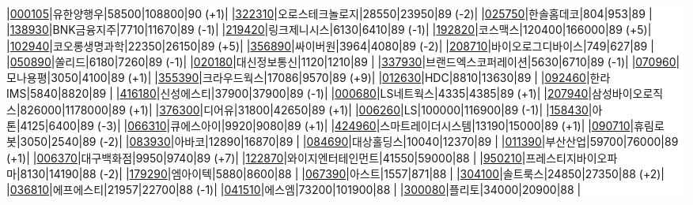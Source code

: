 |[000105](https://finance.daum.net/quotes/A000105)|유한양행우|58500|108800|90 (+1)|
|[322310](https://finance.daum.net/quotes/A322310)|오로스테크놀로지|28550|23950|89 (-2)|
|[025750](https://finance.daum.net/quotes/A025750)|한솔홈데코|804|953|89 |
|[138930](https://finance.daum.net/quotes/A138930)|BNK금융지주|7710|11670|89 (-1)|
|[219420](https://finance.daum.net/quotes/A219420)|링크제니시스|6130|6410|89 (-1)|
|[192820](https://finance.daum.net/quotes/A192820)|코스맥스|120400|166000|89 (+5)|
|[102940](https://finance.daum.net/quotes/A102940)|코오롱생명과학|22350|26150|89 (+5)|
|[356890](https://finance.daum.net/quotes/A356890)|싸이버원|3964|4080|89 (-2)|
|[208710](https://finance.daum.net/quotes/A208710)|바이오로그디바이스|749|627|89 |
|[050890](https://finance.daum.net/quotes/A050890)|쏠리드|6180|7260|89 (-1)|
|[020180](https://finance.daum.net/quotes/A020180)|대신정보통신|1120|1210|89 |
|[337930](https://finance.daum.net/quotes/A337930)|브랜드엑스코퍼레이션|5630|6710|89 (-1)|
|[070960](https://finance.daum.net/quotes/A070960)|모나용평|3050|4100|89 (+1)|
|[355390](https://finance.daum.net/quotes/A355390)|크라우드웍스|17086|9570|89 (+9)|
|[012630](https://finance.daum.net/quotes/A012630)|HDC|8810|13630|89 |
|[092460](https://finance.daum.net/quotes/A092460)|한라IMS|5840|8820|89 |
|[416180](https://finance.daum.net/quotes/A416180)|신성에스티|37900|37900|89 (-1)|
|[000680](https://finance.daum.net/quotes/A000680)|LS네트웍스|4335|4385|89 (+1)|
|[207940](https://finance.daum.net/quotes/A207940)|삼성바이오로직스|826000|1178000|89 (+1)|
|[376300](https://finance.daum.net/quotes/A376300)|디어유|31800|42650|89 (+1)|
|[006260](https://finance.daum.net/quotes/A006260)|LS|100000|116900|89 (-1)|
|[158430](https://finance.daum.net/quotes/A158430)|아톤|4125|6400|89 (-3)|
|[066310](https://finance.daum.net/quotes/A066310)|큐에스아이|9920|9080|89 (+1)|
|[424960](https://finance.daum.net/quotes/A424960)|스마트레이더시스템|13190|15000|89 (+1)|
|[090710](https://finance.daum.net/quotes/A090710)|휴림로봇|3050|2540|89 (-2)|
|[083930](https://finance.daum.net/quotes/A083930)|아바코|12890|16870|89 |
|[084690](https://finance.daum.net/quotes/A084690)|대상홀딩스|10040|12370|89 |
|[011390](https://finance.daum.net/quotes/A011390)|부산산업|59700|76000|89 (+1)|
|[006370](https://finance.daum.net/quotes/A006370)|대구백화점|9950|9740|89 (+7)|
|[122870](https://finance.daum.net/quotes/A122870)|와이지엔터테인먼트|41550|59000|88 |
|[950210](https://finance.daum.net/quotes/A950210)|프레스티지바이오파마|8130|14190|88 (-2)|
|[179290](https://finance.daum.net/quotes/A179290)|엠아이텍|5880|8600|88 |
|[067390](https://finance.daum.net/quotes/A067390)|아스트|1557|871|88 |
|[304100](https://finance.daum.net/quotes/A304100)|솔트룩스|24850|27350|88 (+2)|
|[036810](https://finance.daum.net/quotes/A036810)|에프에스티|21957|22700|88 (-1)|
|[041510](https://finance.daum.net/quotes/A041510)|에스엠|73200|101900|88 |
|[300080](https://finance.daum.net/quotes/A300080)|플리토|34000|20900|88 |